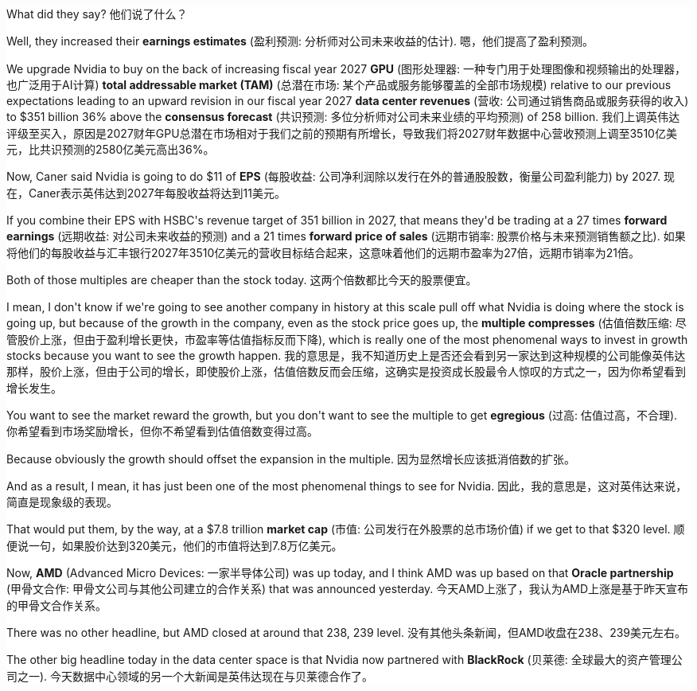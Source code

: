What did they say?
他们说了什么？

Well, they increased their **earnings estimates** (盈利预测: 分析师对公司未来收益的估计).
嗯，他们提高了盈利预测。

We upgrade Nvidia to buy on the back of increasing fiscal year 2027 **GPU** (图形处理器: 一种专门用于处理图像和视频输出的处理器，也广泛用于AI计算) **total addressable market (TAM)** (总潜在市场: 某个产品或服务能够覆盖的全部市场规模) relative to our previous expectations leading to an upward revision in our fiscal year 2027 **data center revenues** (营收: 公司通过销售商品或服务获得的收入) to $351 billion 36% above the **consensus forecast** (共识预测: 多位分析师对公司未来业绩的平均预测) of 258 billion.
我们上调英伟达评级至买入，原因是2027财年GPU总潜在市场相对于我们之前的预期有所增长，导致我们将2027财年数据中心营收预测上调至3510亿美元，比共识预测的2580亿美元高出36%。

Now, Caner said Nvidia is going to do $11 of **EPS** (每股收益: 公司净利润除以发行在外的普通股股数，衡量公司盈利能力) by 2027.
现在，Caner表示英伟达到2027年每股收益将达到11美元。

If you combine their EPS with HSBC's revenue target of 351 billion in 2027, that means they'd be trading at a 27 times **forward earnings** (远期收益: 对公司未来收益的预测) and a 21 times **forward price of sales** (远期市销率: 股票价格与未来预测销售额之比).
如果将他们的每股收益与汇丰银行2027年3510亿美元的营收目标结合起来，这意味着他们的远期市盈率为27倍，远期市销率为21倍。

Both of those multiples are cheaper than the stock today.
这两个倍数都比今天的股票便宜。

I mean, I don't know if we're going to see another company in history at this scale pull off what Nvidia is doing where the stock is going up, but because of the growth in the company, even as the stock price goes up, the **multiple compresses** (估值倍数压缩: 尽管股价上涨，但由于盈利增长更快，市盈率等估值指标反而下降), which is really one of the most phenomenal ways to invest in growth stocks because you want to see the growth happen.
我的意思是，我不知道历史上是否还会看到另一家达到这种规模的公司能像英伟达那样，股价上涨，但由于公司的增长，即使股价上涨，估值倍数反而会压缩，这确实是投资成长股最令人惊叹的方式之一，因为你希望看到增长发生。

You want to see the market reward the growth, but you don't want to see the multiple to get **egregious** (过高: 估值过高，不合理).
你希望看到市场奖励增长，但你不希望看到估值倍数变得过高。

Because obviously the growth should offset the expansion in the multiple.
因为显然增长应该抵消倍数的扩张。

And as a result, I mean, it has just been one of the most phenomenal things to see for Nvidia.
因此，我的意思是，这对英伟达来说，简直是现象级的表现。

That would put them, by the way, at a $7.8 trillion **market cap** (市值: 公司发行在外股票的总市场价值) if we get to that $320 level.
顺便说一句，如果股价达到320美元，他们的市值将达到7.8万亿美元。

Now, **AMD** (Advanced Micro Devices: 一家半导体公司) was up today, and I think AMD was up based on that **Oracle partnership** (甲骨文合作: 甲骨文公司与其他公司建立的合作关系) that was announced yesterday.
今天AMD上涨了，我认为AMD上涨是基于昨天宣布的甲骨文合作关系。

There was no other headline, but AMD closed at around that 238, 239 level.
没有其他头条新闻，但AMD收盘在238、239美元左右。

The other big headline today in the data center space is that Nvidia now partnered with **BlackRock** (贝莱德: 全球最大的资产管理公司之一).
今天数据中心领域的另一个大新闻是英伟达现在与贝莱德合作了。
